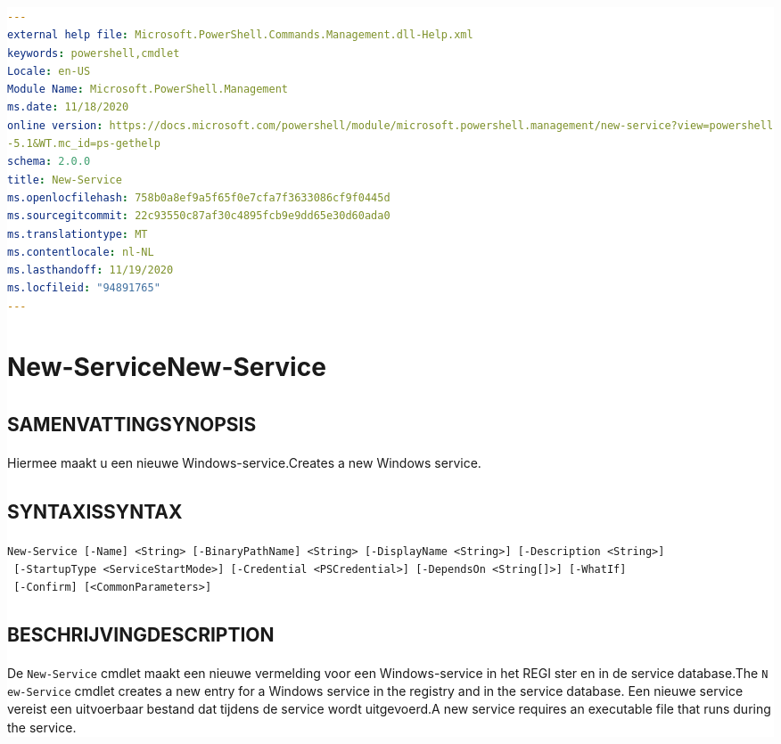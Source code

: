 ```yaml
---
external help file: Microsoft.PowerShell.Commands.Management.dll-Help.xml
keywords: powershell,cmdlet
Locale: en-US
Module Name: Microsoft.PowerShell.Management
ms.date: 11/18/2020
online version: https://docs.microsoft.com/powershell/module/microsoft.powershell.management/new-service?view=powershell-5.1&WT.mc_id=ps-gethelp
schema: 2.0.0
title: New-Service
ms.openlocfilehash: 758b0a8ef9a5f65f0e7cfa7f3633086cf9f0445d
ms.sourcegitcommit: 22c93550c87af30c4895fcb9e9dd65e30d60ada0
ms.translationtype: MT
ms.contentlocale: nl-NL
ms.lasthandoff: 11/19/2020
ms.locfileid: "94891765"
---
```

# <span data-ttu-id="c350d-103">New-Service</span><span class="sxs-lookup"><span data-stu-id="c350d-103">New-Service</span></span>

## <span data-ttu-id="c350d-104">SAMENVATTING</span><span class="sxs-lookup"><span data-stu-id="c350d-104">SYNOPSIS</span></span>
<span data-ttu-id="c350d-105">Hiermee maakt u een nieuwe Windows-service.</span><span class="sxs-lookup"><span data-stu-id="c350d-105">Creates a new Windows service.</span></span>

## <span data-ttu-id="c350d-106">SYNTAXIS</span><span class="sxs-lookup"><span data-stu-id="c350d-106">SYNTAX</span></span>

```
New-Service [-Name] <String> [-BinaryPathName] <String> [-DisplayName <String>] [-Description <String>]
 [-StartupType <ServiceStartMode>] [-Credential <PSCredential>] [-DependsOn <String[]>] [-WhatIf]
 [-Confirm] [<CommonParameters>]
```

## <span data-ttu-id="c350d-107">BESCHRIJVING</span><span class="sxs-lookup"><span data-stu-id="c350d-107">DESCRIPTION</span></span>

<span data-ttu-id="c350d-108">De `New-Service` cmdlet maakt een nieuwe vermelding voor een Windows-service in het REGI ster en in de service database.</span><span class="sxs-lookup"><span data-stu-id="c350d-108">The `New-Service` cmdlet creates a new entry for a Windows service in the registry and in the service database.</span></span> <span data-ttu-id="c350d-109">Een nieuwe service vereist een uitvoerbaar bestand dat tijdens de service wordt uitgevoerd.</span><span class="sxs-lookup"><span data-stu-id="c350d-109">A new service requires an executable file that runs during the service.</span></span>
